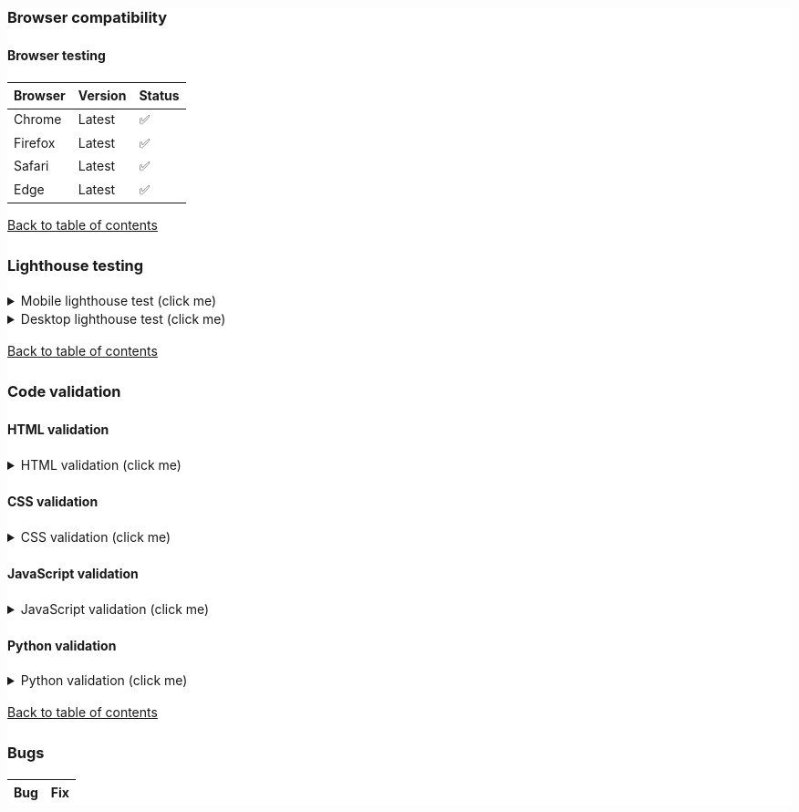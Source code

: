 ### Browser compatibility

#### Browser testing

| Browser | Version | Status |
| ------- | ------- | ------ |
| Chrome  | Latest  | ✅     |
| Firefox | Latest  | ✅     |
| Safari  | Latest  | ✅     |
| Edge    | Latest  | ✅     |

[Back to table of contents](#table-of-contents)

### Lighthouse testing

<details><summary>Mobile lighthouse test (click me)</summary></details>

<details><summary>Desktop lighthouse test (click me)</summary></details>

[Back to table of contents](#table-of-contents)

### Code validation

#### HTML validation

<details><summary>HTML validation (click me)</summary></details>

#### CSS validation

<details><summary>CSS validation (click me)</summary></details>

#### JavaScript validation

<details><summary>JavaScript validation (click me)</summary></details>

#### Python validation

<details><summary>Python validation (click me)</summary></details>

[Back to table of contents](#table-of-contents)

### Bugs

| Bug                                                                                           | Fix                                                                                                                                      |
| --------------------------------------------------------------------------------------------- | ---------------------------------------------------------------------------------------------------------------------------------------- |